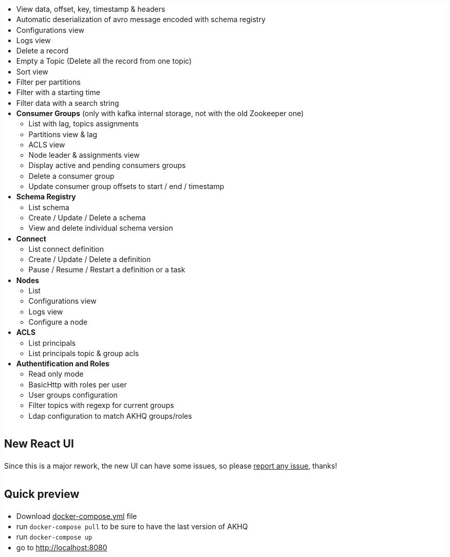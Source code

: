   - View data, offset, key, timestamp & headers
  - Automatic deserialization of avro message encoded with schema registry
  - Configurations view
  - Logs view
  - Delete a record
  - Empty a Topic (Delete all the record from one topic)
  - Sort view
  - Filter per partitions
  - Filter with a starting time
  - Filter data with a search string
- **Consumer Groups** (only with kafka internal storage, not with the old Zookeeper one)
  - List with lag, topics assignments
  - Partitions view & lag
  - ACLS view
  - Node leader & assignments view
  - Display active and pending consumers groups
  - Delete a consumer group
  - Update consumer group offsets to start / end / timestamp
- **Schema Registry**
  - List schema
  - Create / Update / Delete a schema
  - View and delete individual schema version
- **Connect**
  - List connect definition
  - Create / Update / Delete a definition
  - Pause / Resume / Restart a definition or a task
- **Nodes**
  - List
  - Configurations view
  - Logs view
  - Configure a node
- **ACLS**
  - List principals
  - List principals topic & group acls
- **Authentification and Roles**
  - Read only mode
  - BasicHttp with roles per user
  - User groups configuration
  - Filter topics with regexp for current groups
  - Ldap configuration to match AKHQ groups/roles

## New React UI

Since this is a major rework, the new UI can have some issues, so please [report any issue](https://github.com/tchiotludo/akhq/issues), thanks!

## Quick preview
* Download [docker-compose.yml](https://raw.githubusercontent.com/tchiotludo/akhq/master/docker-compose.yml) file
* run `docker-compose pull` to be sure to have the last version of AKHQ
* run `docker-compose up`
* go to [http://localhost:8080](http://localhost:8080)
